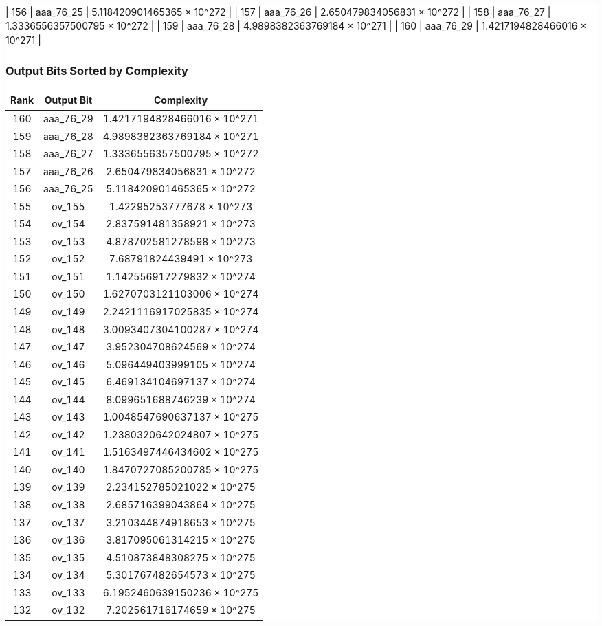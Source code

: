 | 156 | aaa_76_25 | 5.118420901465365 × 10^272 |
| 157 | aaa_76_26 | 2.650479834056831 × 10^272 |
| 158 | aaa_76_27 | 1.3336556357500795 × 10^272 |
| 159 | aaa_76_28 | 4.9898382363769184 × 10^271 |
| 160 | aaa_76_29 | 1.4217194828466016 × 10^271 |

### Output Bits Sorted by Complexity

| Rank | Output Bit | Complexity |
|:----:|:----------:|:----------:|
| 160 | aaa_76_29 | 1.4217194828466016 × 10^271 |
| 159 | aaa_76_28 | 4.9898382363769184 × 10^271 |
| 158 | aaa_76_27 | 1.3336556357500795 × 10^272 |
| 157 | aaa_76_26 | 2.650479834056831 × 10^272 |
| 156 | aaa_76_25 | 5.118420901465365 × 10^272 |
| 155 | ov_155 | 1.42295253777678 × 10^273 |
| 154 | ov_154 | 2.837591481358921 × 10^273 |
| 153 | ov_153 | 4.878702581278598 × 10^273 |
| 152 | ov_152 | 7.68791824439491 × 10^273 |
| 151 | ov_151 | 1.142556917279832 × 10^274 |
| 150 | ov_150 | 1.6270703121103006 × 10^274 |
| 149 | ov_149 | 2.2421116917025835 × 10^274 |
| 148 | ov_148 | 3.0093407304100287 × 10^274 |
| 147 | ov_147 | 3.952304708624569 × 10^274 |
| 146 | ov_146 | 5.096449403999105 × 10^274 |
| 145 | ov_145 | 6.469134104697137 × 10^274 |
| 144 | ov_144 | 8.099651688746239 × 10^274 |
| 143 | ov_143 | 1.0048547690637137 × 10^275 |
| 142 | ov_142 | 1.2380320642024807 × 10^275 |
| 141 | ov_141 | 1.5163497446434602 × 10^275 |
| 140 | ov_140 | 1.8470727085200785 × 10^275 |
| 139 | ov_139 | 2.234152785021022 × 10^275 |
| 138 | ov_138 | 2.685716399043864 × 10^275 |
| 137 | ov_137 | 3.210344874918653 × 10^275 |
| 136 | ov_136 | 3.817095061314215 × 10^275 |
| 135 | ov_135 | 4.510873848308275 × 10^275 |
| 134 | ov_134 | 5.301767482654573 × 10^275 |
| 133 | ov_133 | 6.1952460639150236 × 10^275 |
| 132 | ov_132 | 7.202561716174659 × 10^275 |